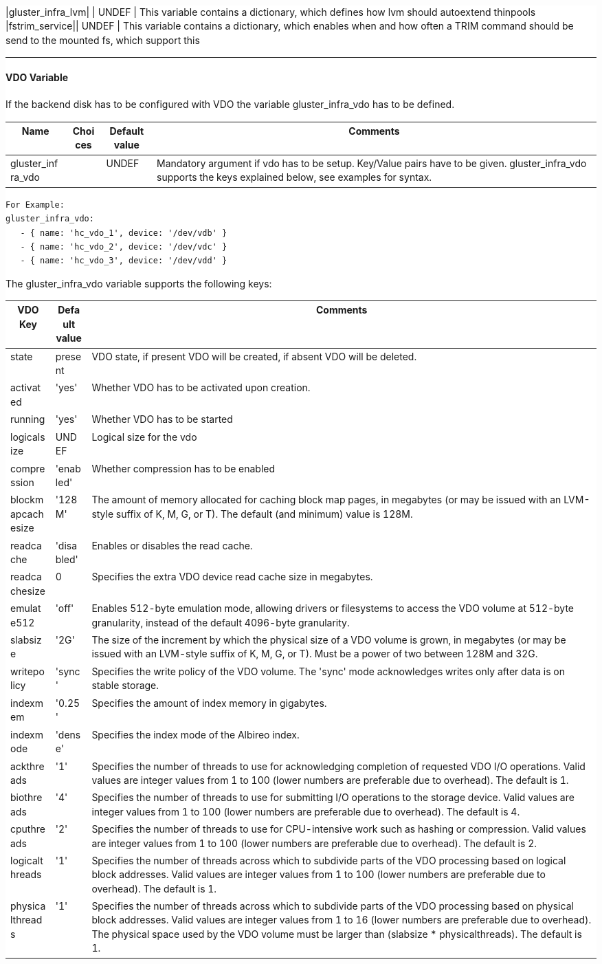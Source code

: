 |gluster_infra_lvm|  | UNDEF | This variable contains a dictionary, which defines how lvm should autoextend thinpools
|fstrim_service|| UNDEF | This variable contains a dictionary, which enables when and how often a TRIM command should be send to the mounted fs, which support this

-----------------
#### VDO Variable

If the backend disk has to be configured with VDO the variable gluster_infra_vdo has to be defined.

| Name                     |Choices| Default value         | Comments                          |
|--------------------------|-------|-----------------------|-----------------------------------|
| gluster_infra_vdo || UNDEF | Mandatory argument if vdo has to be setup. Key/Value pairs have to be given. gluster_infra_vdo supports the keys explained below, see examples for syntax. |

```
For Example:
gluster_infra_vdo:
   - { name: 'hc_vdo_1', device: '/dev/vdb' }
   - { name: 'hc_vdo_2', device: '/dev/vdc' }
   - { name: 'hc_vdo_3', device: '/dev/vdd' }
```

The gluster_infra_vdo variable supports the following keys:

| VDO Key                 | Default value         | Comments                          |
|--------------------------|-----------------------|-----------------------------------|
| state | present | VDO state, if present VDO will be created, if absent VDO will be deleted. |
| activated | 'yes' | Whether VDO has to be activated upon creation. |
| running | 'yes' | Whether VDO has to be started |
| logicalsize | UNDEF | Logical size for the vdo |
| compression | 'enabled' | Whether compression has to be enabled |
| blockmapcachesize | '128M' | The amount of memory allocated for caching block map pages, in megabytes (or may be issued with an LVM-style suffix of K, M, G, or T). The default (and minimum) value is 128M. |
| readcache | 'disabled' | Enables or disables the read cache. |
| readcachesize | 0 | Specifies the extra VDO device read cache size in megabytes. |
| emulate512 | 'off' | Enables 512-byte emulation mode, allowing drivers or filesystems to access the VDO volume at 512-byte granularity, instead of the default 4096-byte granularity. |
| slabsize | '2G' | The size of the increment by which the physical size of a VDO volume is grown, in megabytes (or may be issued with an LVM-style suffix of K, M, G, or T). Must be a power of two between 128M and 32G. |
| writepolicy | 'sync' | Specifies the write policy of the VDO volume. The 'sync' mode acknowledges writes only after data is on stable storage. |
| indexmem | '0.25' | Specifies the amount of index memory in gigabytes. |
| indexmode | 'dense' | Specifies the index mode of the Albireo index. |
| ackthreads | '1' | Specifies the number of threads to use for acknowledging completion of requested VDO I/O operations. Valid values are integer values from 1 to 100 (lower numbers are preferable due to overhead). The default is 1.|
| biothreads | '4' | Specifies the number of threads to use for submitting I/O operations to the storage device. Valid values are integer values from 1 to 100 (lower numbers are preferable due to overhead). The default is 4. |
| cputhreads | '2' | Specifies the number of threads to use for CPU-intensive work such as hashing or compression. Valid values are integer values from 1 to 100 (lower numbers are preferable due to overhead). The default is 2. |
| logicalthreads | '1' | Specifies the number of threads across which to subdivide parts of the VDO processing based on logical block addresses. Valid values are integer values from 1 to 100 (lower numbers are preferable due to overhead). The default is 1.|
| physicalthreads | '1' | Specifies the number of threads across which to subdivide parts of the VDO processing based on physical block addresses. Valid values are integer values from 1 to 16 (lower numbers are preferable due to overhead). The physical space used by the VDO volume must be larger than (slabsize * physicalthreads). The default is 1. |

